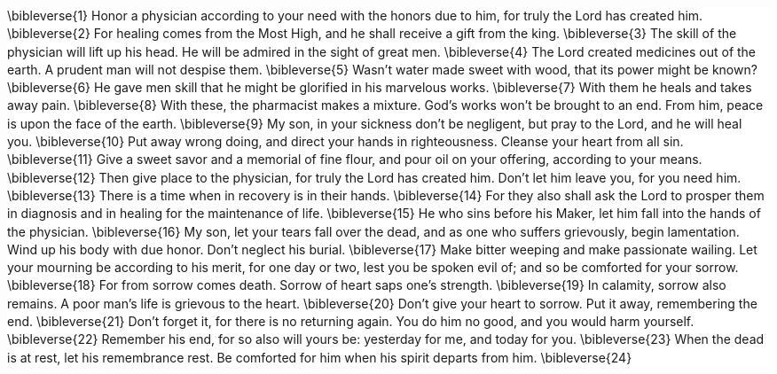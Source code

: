 \bibleverse{1} Honor a physician according to your need with the honors due to him, for truly the Lord has created him. \bibleverse{2} For healing comes from the Most High, and he shall receive a gift from the king. \bibleverse{3} The skill of the physician will lift up his head. He will be admired in the sight of great men. \bibleverse{4} The Lord created medicines out of the earth. A prudent man will not despise them. \bibleverse{5} Wasn’t water made sweet with wood, that its power might be known? \bibleverse{6} He gave men skill that he might be glorified in his marvelous works. \bibleverse{7} With them he heals and takes away pain. \bibleverse{8} With these, the pharmacist makes a mixture. God’s works won’t be brought to an end. From him, peace is upon the face of the earth. \bibleverse{9} My son, in your sickness don’t be negligent, but pray to the Lord, and he will heal you. \bibleverse{10} Put away wrong doing, and direct your hands in righteousness. Cleanse your heart from all sin. \bibleverse{11} Give a sweet savor and a memorial of fine flour, and pour oil on your offering, according to your means. \bibleverse{12} Then give place to the physician, for truly the Lord has created him. Don’t let him leave you, for you need him. \bibleverse{13} There is a time when in recovery is in their hands. \bibleverse{14} For they also shall ask the Lord to prosper them in diagnosis and in healing for the maintenance of life. \bibleverse{15} He who sins before his Maker, let him fall into the hands of the physician. \bibleverse{16} My son, let your tears fall over the dead, and as one who suffers grievously, begin lamentation. Wind up his body with due honor. Don’t neglect his burial. \bibleverse{17} Make bitter weeping and make passionate wailing. Let your mourning be according to his merit, for one day or two, lest you be spoken evil of; and so be comforted for your sorrow. \bibleverse{18} For from sorrow comes death. Sorrow of heart saps one’s strength. \bibleverse{19} In calamity, sorrow also remains. A poor man’s life is grievous to the heart. \bibleverse{20} Don’t give your heart to sorrow. Put it away, remembering the end. \bibleverse{21} Don’t forget it, for there is no returning again. You do him no good, and you would harm yourself. \bibleverse{22} Remember his end, for so also will yours be: yesterday for me, and today for you. \bibleverse{23} When the dead is at rest, let his remembrance rest. Be comforted for him when his spirit departs from him. \bibleverse{24}